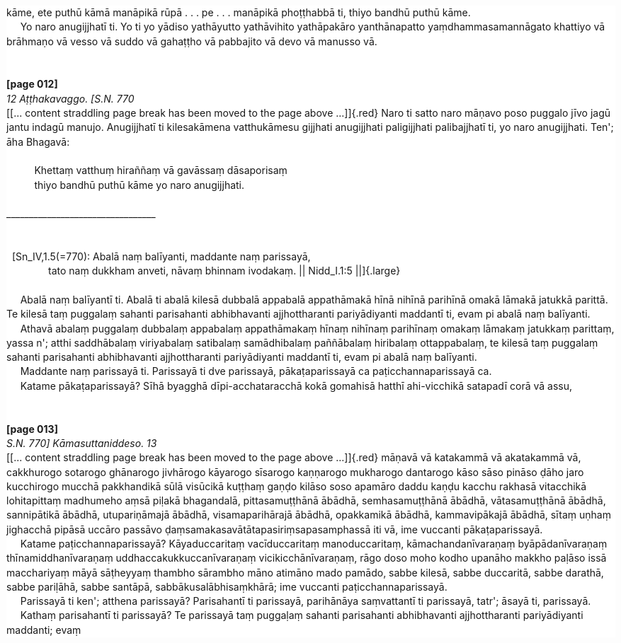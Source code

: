 kāme, ete puthū kāmā manāpikā rūpā . . . pe . . . manāpikā phoṭṭhabbā
ti, thiyo bandhū puthū kāme.\
     Yo naro anugijjhatī ti. Yo ti yo yādiso yathāyutto yathāvihito
yathāpakāro yanthānapatto yaṃdhammasamannāgato khattiyo vā brāhmaṇo vā
vesso vā suddo vā gahaṭṭho vā pabbajito vā devo vā manusso vā.\
\
\
**\[page 012\]**\
*12 Aṭṭhakavaggo. \[S.N. 770*\
[\[\... content straddling page break has been moved to the page above
\...\]]{.red} Naro ti satto naro māṇavo poso puggalo jīvo jagū jantu
indagū manujo. Anugijjhatī ti kilesakāmena vatthukāmesu gijjhati
anugijjhati paligijjhati palibajjhatī ti, yo naro anugijjhati. Ten\';
āha Bhagavā:\
\
          Khettaṃ vatthuṃ hiraññaṃ vā gavāssaṃ dāsaporisaṃ\
          thiyo bandhū puthū kāme yo naro anugijjhati.\
\
\_\_\_\_\_\_\_\_\_\_\_\_\_\_\_\_\_\_\_\_\_\_\_\_\_\_\_\_\_\_\_\_\_\
\
\
  [Sn_IV,1.5(=770): Abalā naṃ balīyanti, maddante naṃ parissayā,\
               tato naṃ dukkham anveti, nāvaṃ bhinnam ivodakaṃ. \|\|
Nidd_I.1:5 \|\|]{.large}\
\
     Abalā naṃ balīyantī ti. Abalā ti abalā kilesā dubbalā appabalā
appathāmakā hīnā nihīnā parihīnā omakā lāmakā jatukkā parittā. Te kilesā
taṃ puggalaṃ sahanti parisahanti abhibhavanti ajjhottharanti
pariyādiyanti maddantī ti, evam pi abalā naṃ balīyanti.\
     Athavā abalaṃ puggalaṃ dubbalaṃ appabalaṃ appathāmakaṃ hīnaṃ
nihīnaṃ parihīnaṃ omakaṃ lāmakaṃ jatukkaṃ parittaṃ, yassa n\'; atthi
saddhābalaṃ viriyabalaṃ satibalaṃ samādhibalaṃ paññābalaṃ hiribalaṃ
ottappabalaṃ, te kilesā taṃ puggalaṃ sahanti parisahanti abhibhavanti
ajjhottharanti pariyādiyanti maddantī ti, evam pi abalā naṃ balīyanti.\
     Maddante naṃ parissayā ti. Parissayā ti dve parissayā,
pākaṭaparissayā ca paṭicchannaparissayā ca.\
     Katame pākaṭaparissayā? Sīhā byagghā dīpi-acchataracchā kokā
gomahisā hatthī ahi-vicchikā satapadī corā vā assu,\
\
\
**\[page 013\]**\
*S.N. 770\] Kāmasuttaniddeso. 13*\
[\[\... content straddling page break has been moved to the page above
\...\]]{.red} māṇavā vā katakammā vā akatakammā vā, cakkhurogo sotarogo
ghānarogo jivhārogo kāyarogo sīsarogo kaṇṇarogo mukharogo dantarogo kāso
sāso pināso ḍāho jaro kucchirogo mucchā pakkhandikā sūlā visūcikā
kuṭṭhaṃ gaṇḍo kilāso soso apamāro daddu kaṇḍu kacchu rakhasā vitacchikā
lohitapittaṃ madhumeho aṃsā piḷakā bhagandalā, pittasamuṭṭhānā ābādhā,
semhasamuṭṭhānā ābādhā, vātasamuṭṭhānā ābādhā, sannipātikā ābādhā,
utupariṇāmajā ābādhā, visamaparihārajā ābādhā, opakkamikā ābādhā,
kammavipākajā ābādhā, sītaṃ uṇhaṃ jighacchā pipāsā uccāro passāvo
ḍaṃsamakasavātātapasiriṃsapasamphassā iti vā, ime vuccanti
pākaṭaparissayā.\
     Katame paṭicchannaparissayā? Kāyaduccaritaṃ vacīduccaritaṃ
manoduccaritaṃ, kāmachandanīvaraṇaṃ byāpādanīvaraṇaṃ
thīnamiddhanīvaraṇaṃ uddhaccakukkuccanīvaraṇaṃ vicikicchānīvaraṇaṃ, rāgo
doso moho kodho upanāho makkho paḷāso issā macchariyaṃ māyā sāṭheyyaṃ
thambho sārambho māno atimāno mado pamādo, sabbe kilesā, sabbe
duccaritā, sabbe darathā, sabbe pariḷāhā, sabbe santāpā,
sabbākusalābhisaṃkhārā; ime vuccanti paṭicchannaparissayā.\
     Parissayā ti ken\'; atthena parissayā? Parisahantī ti parissayā,
parihānāya saṃvattantī ti parissayā, tatr\'; āsayā ti, parissayā.\
     Kathaṃ parisahantī ti parissayā? Te parissayā taṃ puggaḷaṃ sahanti
parisahanti abhibhavanti ajjhottharanti pariyādiyanti maddanti; evaṃ